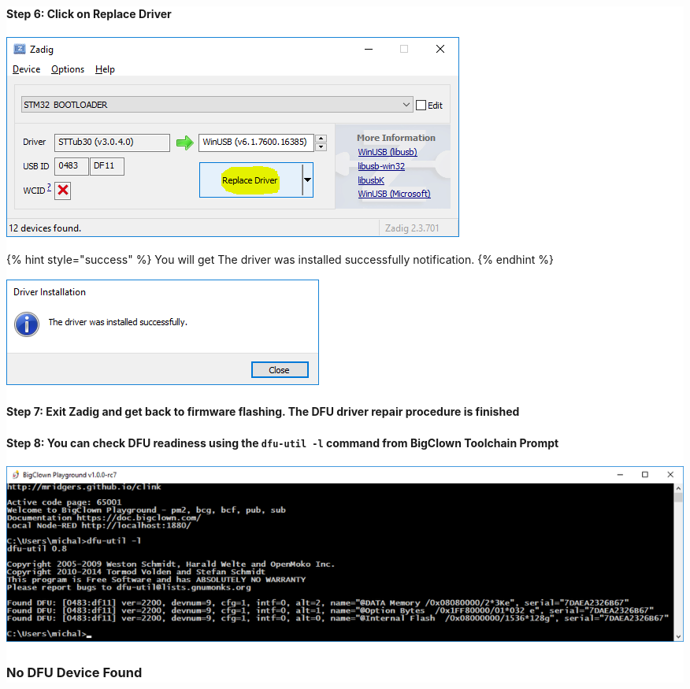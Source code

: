 #### Step 6: Click on **Replace Driver**

![](../.gitbook/assets/_firmware_toolchain-guide_windows-zadig-replace.png)

{% hint style="success" %}
You will get The driver was installed successfully notification.
{% endhint %}

![](../.gitbook/assets/_firmware_toolchain-guide_windows-zadig-installed.png)

#### **Step 7:** Exit **Zadig** and get back to firmware flashing. The DFU driver repair procedure is finished

#### Step 8: You can check DFU readiness using the `dfu-util -l` command from **BigClown Toolchain Prompt**

![](../.gitbook/assets/_firmware_toolchain-guide_windows-dfu-list.png)

### No DFU Device Found
